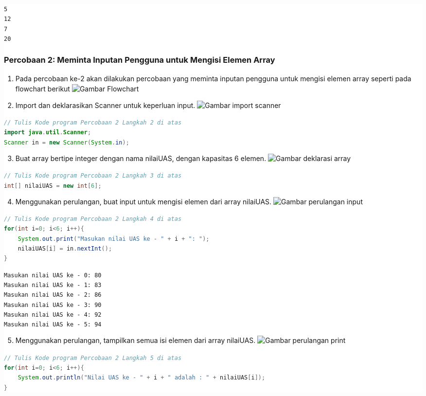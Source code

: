     5
    12
    7
    20


### Percobaan 2: Meminta Inputan Pengguna untuk Mengisi Elemen Array
1. Pada percobaan ke-2 akan dilakukan percobaan yang meminta inputan pengguna untuk mengisi elemen array seperti pada flowchart berikut
![Gambar Flowchart](images/FCpercobaan2.png)

2. Import dan deklarasikan Scanner untuk keperluan input. 
![Gambar import scanner](images/P2L2.png)


```Java
// Tulis Kode program Percobaan 2 Langkah 2 di atas
import java.util.Scanner;
Scanner in = new Scanner(System.in);
```

3. Buat array bertipe integer dengan nama nilaiUAS, dengan kapasitas 6 elemen.
![Gambar deklarasi array](images/P2L3.png)


```Java
// Tulis Kode program Percobaan 2 Langkah 3 di atas
int[] nilaiUAS = new int[6];
```

4. Menggunakan perulangan, buat input untuk mengisi elemen dari array nilaiUAS.
![Gambar perulangan input](images/P2L4.png)


```Java
// Tulis Kode program Percobaan 2 Langkah 4 di atas
for(int i=0; i<6; i++){
    System.out.print("Masukan nilai UAS ke - " + i + ": ");
    nilaiUAS[i] = in.nextInt();
}
```

    Masukan nilai UAS ke - 0: 80
    Masukan nilai UAS ke - 1: 83
    Masukan nilai UAS ke - 2: 86
    Masukan nilai UAS ke - 3: 90
    Masukan nilai UAS ke - 4: 92
    Masukan nilai UAS ke - 5: 94


5. Menggunakan perulangan, tampilkan semua isi elemen dari array nilaiUAS.
![Gambar perulangan print](images/P2L5.png)


```Java
// Tulis Kode program Percobaan 2 Langkah 5 di atas
for(int i=0; i<6; i++){
    System.out.println("Nilai UAS ke - " + i + " adalah : " + nilaiUAS[i]);
}
```
